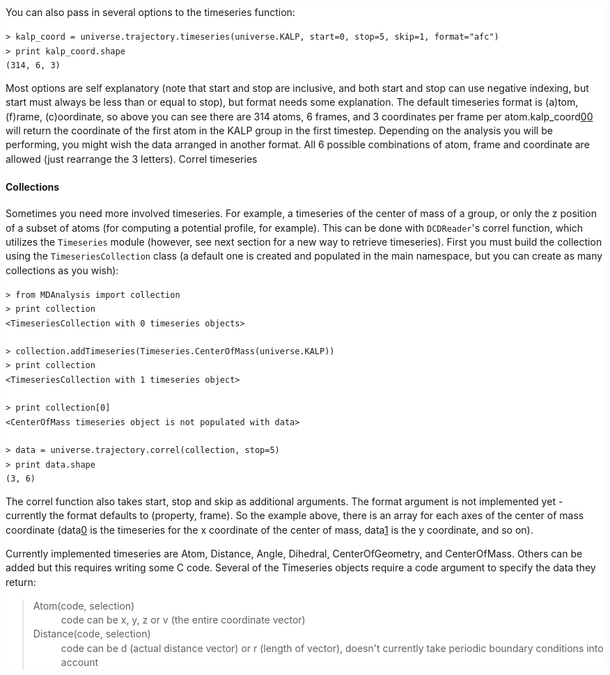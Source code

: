 You can also pass in several options to the timeseries function:

```
> kalp_coord = universe.trajectory.timeseries(universe.KALP, start=0, stop=5, skip=1, format="afc")
> print kalp_coord.shape
(314, 6, 3)
```

Most options are self explanatory (note that start and stop are inclusive, and both start and stop can use negative indexing, but start must always be less than or equal to stop), but format needs some explanation. The default timeseries format is (a)tom, (f)rame, (c)oordinate, so above you can see there are 314 atoms, 6 frames, and 3 coordinates per frame per atom.kalp\_coord[0](0)[0](0) will return the coordinate of the first atom in the KALP group in the first timestep. Depending on the analysis you will be performing, you might wish the data arranged in another format. All 6 possible combinations of atom, frame and coordinate are allowed (just rearrange the 3 letters).
Correl timeseries

#### Collections ####

Sometimes you need more involved timeseries. For example, a timeseries of the center of mass of a group, or only the z position of a subset of atoms (for computing a potential profile, for example). This can be done with `DCDReader`'s correl function, which utilizes the `Timeseries` module (however, see next section for a new way to retrieve timeseries). First you must build the collection using the `TimeseriesCollection` class (a default one is created and populated in the main namespace, but you can create as many collections as you wish):

```
> from MDAnalysis import collection
> print collection
<TimeseriesCollection with 0 timeseries objects>

> collection.addTimeseries(Timeseries.CenterOfMass(universe.KALP))
> print collection
<TimeseriesCollection with 1 timeseries object>

> print collection[0]
<CenterOfMass timeseries object is not populated with data>

> data = universe.trajectory.correl(collection, stop=5)
> print data.shape
(3, 6)
```

The correl function also takes start, stop and skip as additional arguments. The format argument is not implemented yet - currently the format defaults to (property, frame). So the example above, there is an array for each axes of the center of mass coordinate (data[0](0) is the timeseries for the x coordinate of the center of mass, data[1](1) is the y coordinate, and so on).

Currently implemented timeseries are Atom, Distance, Angle, Dihedral, CenterOfGeometry, and CenterOfMass. Others can be added but this requires writing some C code. Several of the Timeseries objects require a code argument to specify the data they return:

<dl>
<blockquote><dt>Atom(code, selection)</dt>
<dd>code can be x, y, z or v (the entire coordinate vector)</dd>
<dt>Distance(code, selection)</dt>
<dd>code can be d (actual distance vector) or r (length of vector), doesn't currently take periodic boundary conditions into account</dd>
</dl></blockquote>
